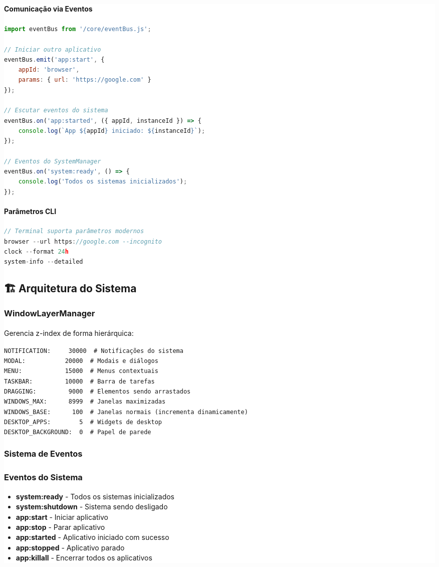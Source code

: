 #### **Comunicação via Eventos**
```javascript
import eventBus from '/core/eventBus.js';

// Iniciar outro aplicativo
eventBus.emit('app:start', { 
    appId: 'browser', 
    params: { url: 'https://google.com' } 
});

// Escutar eventos do sistema
eventBus.on('app:started', ({ appId, instanceId }) => {
    console.log(`App ${appId} iniciado: ${instanceId}`);
});

// Eventos do SystemManager
eventBus.on('system:ready', () => {
    console.log('Todos os sistemas inicializados');
});
```

#### **Parâmetros CLI**
```javascript
// Terminal suporta parâmetros modernos
browser --url https://google.com --incognito
clock --format 24h
system-info --detailed
```

## 🏗️ Arquitetura do Sistema

### WindowLayerManager
Gerencia z-index de forma hierárquica:
```
NOTIFICATION:     30000  # Notificações do sistema
MODAL:           20000  # Modais e diálogos
MENU:            15000  # Menus contextuais
TASKBAR:         10000  # Barra de tarefas
DRAGGING:         9000  # Elementos sendo arrastados
WINDOWS_MAX:      8999  # Janelas maximizadas
WINDOWS_BASE:      100  # Janelas normais (incrementa dinamicamente)
DESKTOP_APPS:        5  # Widgets de desktop
DESKTOP_BACKGROUND:  0  # Papel de parede
```

### Sistema de Eventos
### Eventos do Sistema
- **system:ready** - Todos os sistemas inicializados
- **system:shutdown** - Sistema sendo desligado
- **app:start** - Iniciar aplicativo
- **app:stop** - Parar aplicativo
- **app:started** - Aplicativo iniciado com sucesso
- **app:stopped** - Aplicativo parado
- **app:killall** - Encerrar todos os aplicativos
